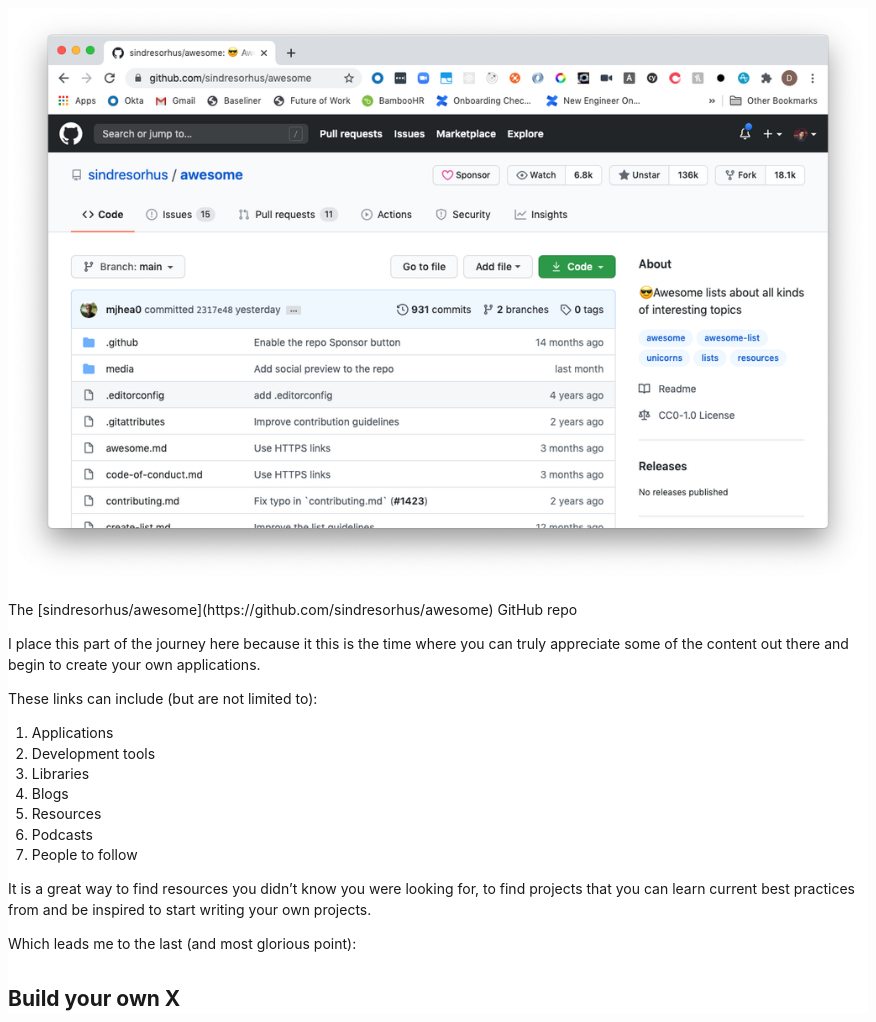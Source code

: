 ![Awesome repo](../assets/2020-07-05-awesome-repo.png)

<figcaption>The [sindresorhus/awesome](https://github.com/sindresorhus/awesome) GitHub repo</figcaption>

I place this part of the journey here because it this is the time where you can truly appreciate some of the content out there and begin to create your own applications.

These links can include (but are not limited to):

1. Applications
2. Development tools
3. Libraries
4. Blogs
5. Resources
6. Podcasts
7. People to follow

It is a great way to find resources you didn’t know you were looking for, to find projects that you can learn current best practices from and be inspired to start writing your own projects.

Which leads me to the last (and most glorious point):

<Ad />

## Build your own X
